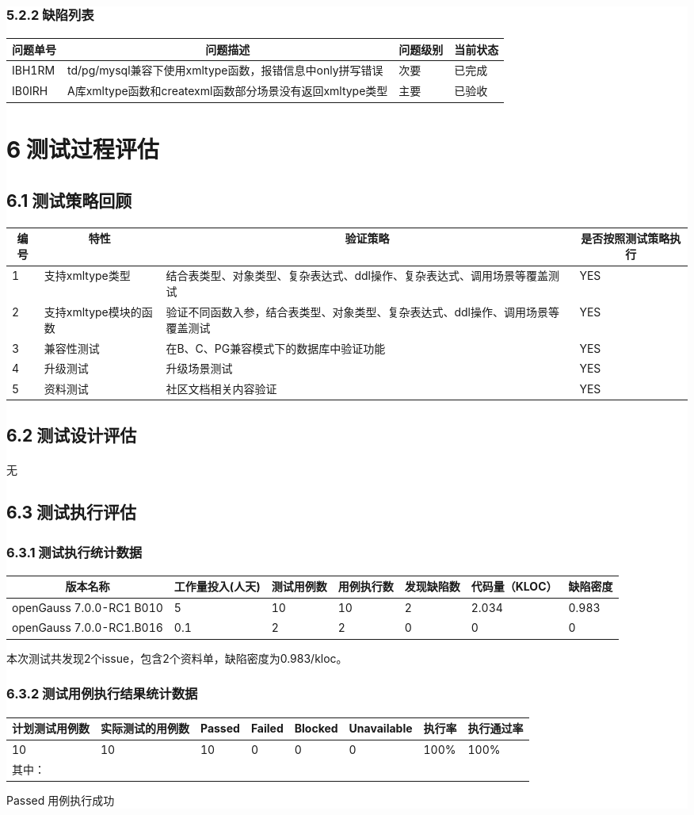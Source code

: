 ###   5.2.2 缺陷列表

| 问题单号 | 问题描述                                     | 问题级别 | 当前状态 |
|------|------------------------------------------| -------- | -------- |
|   IBH1RM   | td/pg/mysql兼容下使用xmltype函数，报错信息中only拼写错误 | 次要   | 已完成                                                                              |
| IB0IRH | A库xmltype函数和createxml函数部分场景没有返回xmltype类型 | 主要 | 已验收 |

# 6 测试过程评估

##  6.1 测试策略回顾

| 编号 | 特性                  | 验证策略                                                     | 是否按照测试策略执行 |
| ---- | --------------------- | ------------------------------------------------------------ | -------------------- |
| 1    | 支持xmltype类型       | 结合表类型、对象类型、复杂表达式、ddl操作、复杂表达式、调用场景等覆盖测试 | YES                  |
| 2    | 支持xmltype模块的函数 | 验证不同函数入参，结合表类型、对象类型、复杂表达式、ddl操作、调用场景等覆盖测试 | YES                  |
| 3    | 兼容性测试            | 在B、C、PG兼容模式下的数据库中验证功能                       | YES                  |
| 4    | 升级测试              | 升级场景测试                                                 | YES                  |
| 5    | 资料测试              | 社区文档相关内容验证                                         | YES                  |

##  6.2 测试设计评估
无
##  6.3 测试执行评估

###  6.3.1 测试执行统计数据

| 版本名称                     | 工作量投入(人天) | 测试用例数 | 用例执行数 | 发现缺陷数 | 代码量（KLOC） | 缺陷密度 |
|--------------------------|-----------|-------|-------|-------|-----------|-----|
| openGauss 7.0.0-RC1 B010 | 5       | 10 | 10 | 2  |    2.034    | 0.983    |
| openGauss 7.0.0-RC1.B016 | 0.1       | 2    | 2    | 0     | 0         | 0   |

本次测试共发现2个issue，包含2个资料单，缺陷密度为0.983/kloc。



###  6.3.2 测试用例执行结果统计数据


| 计划测试用例数 | 实际测试的用例数 | Passed | Failed | Blocked | Unavailable | 执行率  | 执行通过率 |
|---------|----------|--------|--------|---------|-------------|------|-------|
| 10   | 10   | 10 | 0    | 0       | 0           | 100% | 100% |
|其中：||||||||

Passed 用例执行成功
